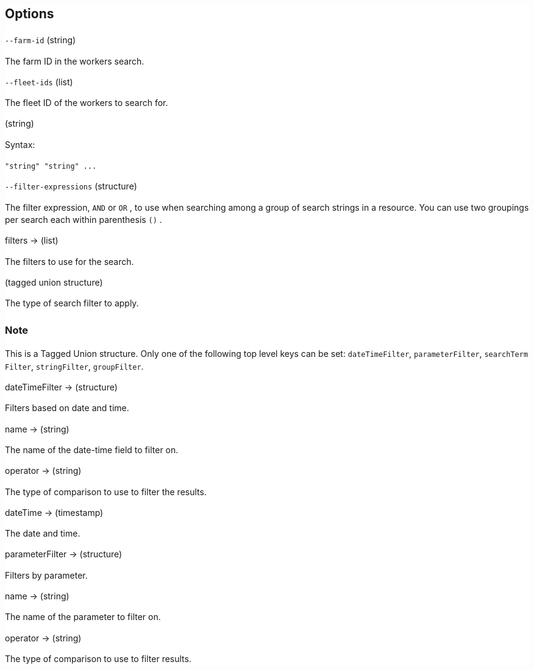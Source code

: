 ## Options

`--farm-id` (string)

The farm ID in the workers search.

`--fleet-ids` (list)

The fleet ID of the workers to search for.

(string)

Syntax:

```
"string" "string" ...
```

`--filter-expressions` (structure)

The filter expression, `AND` or `OR` , to use when searching among a group of search strings in a resource. You can use two groupings per search each within parenthesis `()` .

filters -> (list)

The filters to use for the search.

(tagged union structure)

The type of search filter to apply.

### Note

This is a Tagged Union structure. Only one of the following top level keys can be set: `dateTimeFilter`, `parameterFilter`, `searchTermFilter`, `stringFilter`, `groupFilter`.

dateTimeFilter -> (structure)

Filters based on date and time.

name -> (string)

The name of the date-time field to filter on.

operator -> (string)

The type of comparison to use to filter the results.

dateTime -> (timestamp)

The date and time.

parameterFilter -> (structure)

Filters by parameter.

name -> (string)

The name of the parameter to filter on.

operator -> (string)

The type of comparison to use to filter results.
